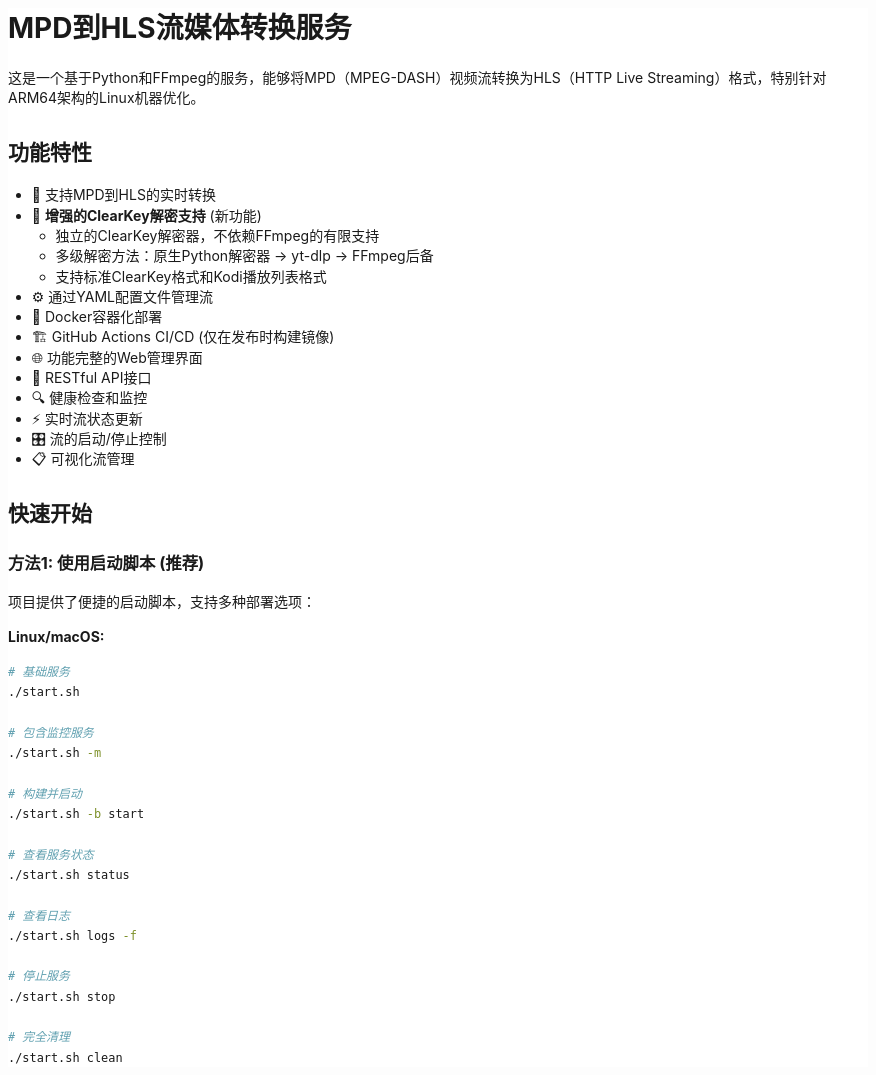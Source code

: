 # MPD到HLS流媒体转换服务

这是一个基于Python和FFmpeg的服务，能够将MPD（MPEG-DASH）视频流转换为HLS（HTTP Live Streaming）格式，特别针对ARM64架构的Linux机器优化。

## 功能特性

- 🎥 支持MPD到HLS的实时转换
- 🔐 **增强的ClearKey解密支持** (新功能)
  - 独立的ClearKey解密器，不依赖FFmpeg的有限支持
  - 多级解密方法：原生Python解密器 → yt-dlp → FFmpeg后备
  - 支持标准ClearKey格式和Kodi播放列表格式
- ⚙️ 通过YAML配置文件管理流
- 🐳 Docker容器化部署
- 🏗️ GitHub Actions CI/CD (仅在发布时构建镜像)
- 🌐 功能完整的Web管理界面
- 📱 RESTful API接口
- 🔍 健康检查和监控
- ⚡ 实时流状态更新
- 🎛️ 流的启动/停止控制
- 📋 可视化流管理

## 快速开始

### 方法1: 使用启动脚本 (推荐)

项目提供了便捷的启动脚本，支持多种部署选项：

**Linux/macOS:**
```bash
# 基础服务
./start.sh

# 包含监控服务
./start.sh -m

# 构建并启动
./start.sh -b start

# 查看服务状态
./start.sh status

# 查看日志
./start.sh logs -f

# 停止服务
./start.sh stop

# 完全清理
./start.sh clean
```
